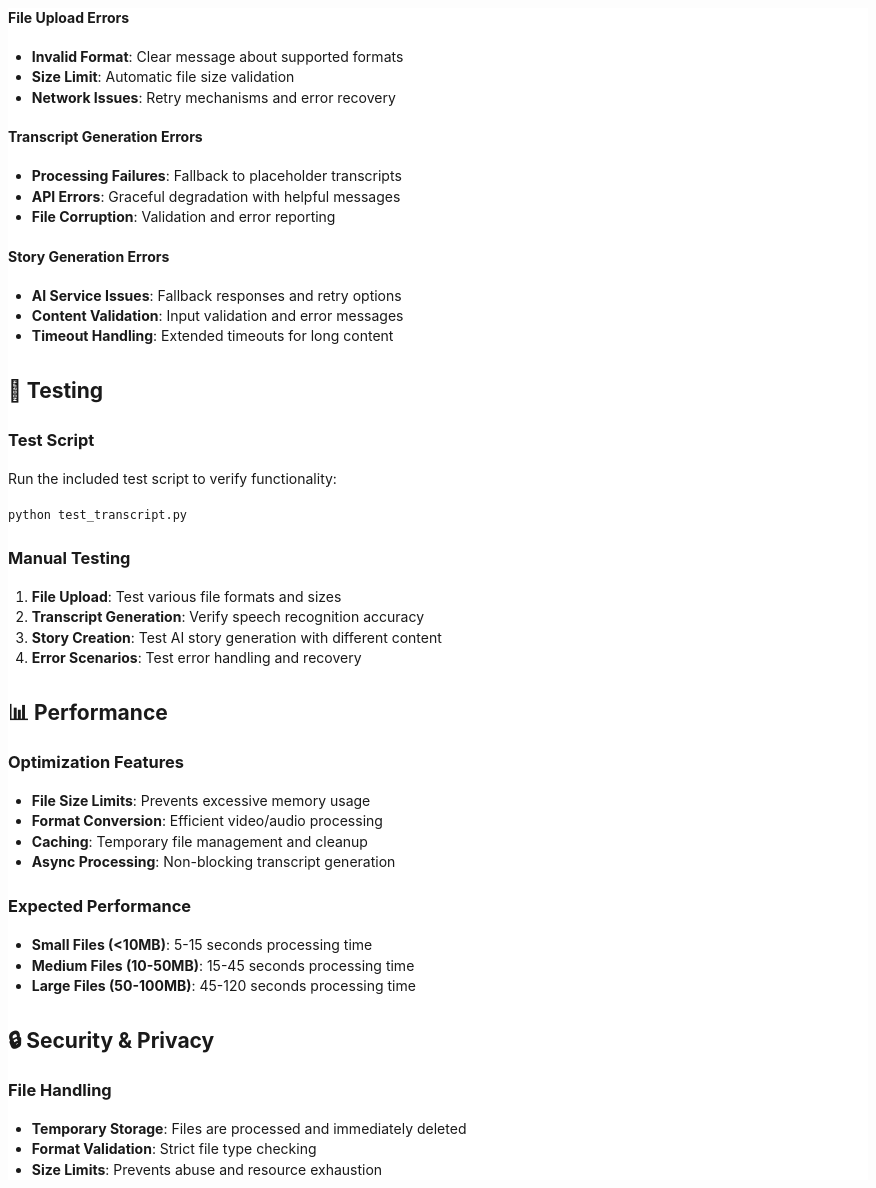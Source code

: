 #### **File Upload Errors**
- **Invalid Format**: Clear message about supported formats
- **Size Limit**: Automatic file size validation
- **Network Issues**: Retry mechanisms and error recovery

#### **Transcript Generation Errors**
- **Processing Failures**: Fallback to placeholder transcripts
- **API Errors**: Graceful degradation with helpful messages
- **File Corruption**: Validation and error reporting

#### **Story Generation Errors**
- **AI Service Issues**: Fallback responses and retry options
- **Content Validation**: Input validation and error messages
- **Timeout Handling**: Extended timeouts for long content

## 🧪 Testing

### **Test Script**
Run the included test script to verify functionality:
```bash
python test_transcript.py
```

### **Manual Testing**
1. **File Upload**: Test various file formats and sizes
2. **Transcript Generation**: Verify speech recognition accuracy
3. **Story Creation**: Test AI story generation with different content
4. **Error Scenarios**: Test error handling and recovery

## 📊 Performance

### **Optimization Features**
- **File Size Limits**: Prevents excessive memory usage
- **Format Conversion**: Efficient video/audio processing
- **Caching**: Temporary file management and cleanup
- **Async Processing**: Non-blocking transcript generation

### **Expected Performance**
- **Small Files (<10MB)**: 5-15 seconds processing time
- **Medium Files (10-50MB)**: 15-45 seconds processing time
- **Large Files (50-100MB)**: 45-120 seconds processing time

## 🔒 Security & Privacy

### **File Handling**
- **Temporary Storage**: Files are processed and immediately deleted
- **Format Validation**: Strict file type checking
- **Size Limits**: Prevents abuse and resource exhaustion
